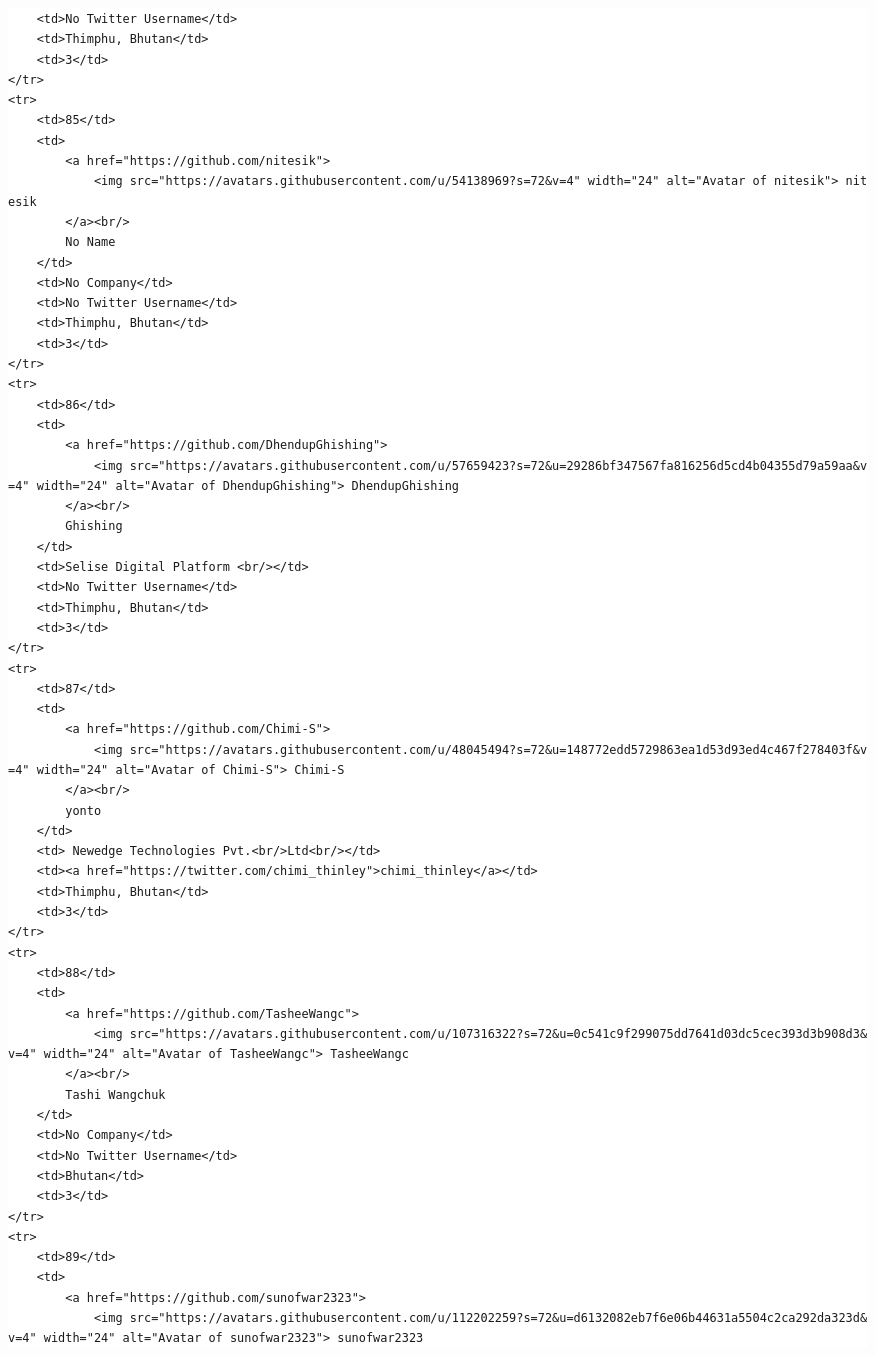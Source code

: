 		<td>No Twitter Username</td>
		<td>Thimphu, Bhutan</td>
		<td>3</td>
	</tr>
	<tr>
		<td>85</td>
		<td>
			<a href="https://github.com/nitesik">
				<img src="https://avatars.githubusercontent.com/u/54138969?s=72&v=4" width="24" alt="Avatar of nitesik"> nitesik
			</a><br/>
			No Name
		</td>
		<td>No Company</td>
		<td>No Twitter Username</td>
		<td>Thimphu, Bhutan</td>
		<td>3</td>
	</tr>
	<tr>
		<td>86</td>
		<td>
			<a href="https://github.com/DhendupGhishing">
				<img src="https://avatars.githubusercontent.com/u/57659423?s=72&u=29286bf347567fa816256d5cd4b04355d79a59aa&v=4" width="24" alt="Avatar of DhendupGhishing"> DhendupGhishing
			</a><br/>
			Ghishing
		</td>
		<td>Selise Digital Platform <br/></td>
		<td>No Twitter Username</td>
		<td>Thimphu, Bhutan</td>
		<td>3</td>
	</tr>
	<tr>
		<td>87</td>
		<td>
			<a href="https://github.com/Chimi-S">
				<img src="https://avatars.githubusercontent.com/u/48045494?s=72&u=148772edd5729863ea1d53d93ed4c467f278403f&v=4" width="24" alt="Avatar of Chimi-S"> Chimi-S
			</a><br/>
			yonto
		</td>
		<td> Newedge Technologies Pvt.<br/>Ltd<br/></td>
		<td><a href="https://twitter.com/chimi_thinley">chimi_thinley</a></td>
		<td>Thimphu, Bhutan</td>
		<td>3</td>
	</tr>
	<tr>
		<td>88</td>
		<td>
			<a href="https://github.com/TasheeWangc">
				<img src="https://avatars.githubusercontent.com/u/107316322?s=72&u=0c541c9f299075dd7641d03dc5cec393d3b908d3&v=4" width="24" alt="Avatar of TasheeWangc"> TasheeWangc
			</a><br/>
			Tashi Wangchuk
		</td>
		<td>No Company</td>
		<td>No Twitter Username</td>
		<td>Bhutan</td>
		<td>3</td>
	</tr>
	<tr>
		<td>89</td>
		<td>
			<a href="https://github.com/sunofwar2323">
				<img src="https://avatars.githubusercontent.com/u/112202259?s=72&u=d6132082eb7f6e06b44631a5504c2ca292da323d&v=4" width="24" alt="Avatar of sunofwar2323"> sunofwar2323
